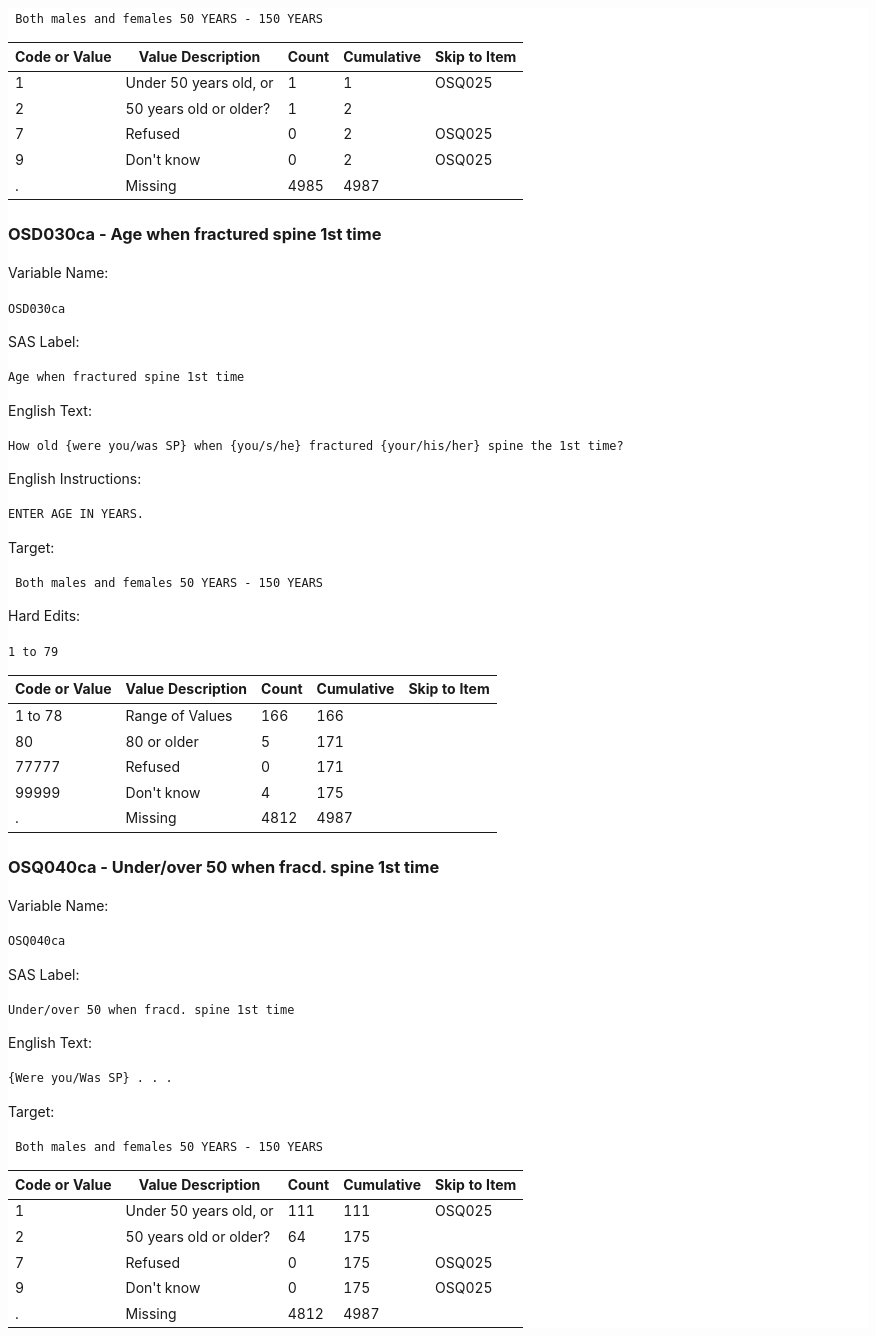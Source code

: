     Both males and females 50 YEARS - 150 YEARS
Code or Value | Value Description | Count | Cumulative | Skip to Item  
---|---|---|---|---  
1 | Under 50 years old, or | 1 | 1 | OSQ025  
2 | 50 years old or older? | 1 | 2 |   
7 | Refused | 0 | 2 | OSQ025  
9 | Don't know | 0 | 2 | OSQ025  
. | Missing | 4985 | 4987 |   
  
### OSD030ca - Age when fractured spine 1st time

Variable Name:

    OSD030ca
SAS Label:

    Age when fractured spine 1st time
English Text:

    How old {were you/was SP} when {you/s/he} fractured {your/his/her} spine the 1st time?
English Instructions:

    ENTER AGE IN YEARS. 
Target:

     Both males and females 50 YEARS - 150 YEARS
Hard Edits:

    1 to 79
Code or Value | Value Description | Count | Cumulative | Skip to Item  
---|---|---|---|---  
1 to 78 | Range of Values | 166 | 166 |   
80 | 80 or older | 5 | 171 |   
77777 | Refused | 0 | 171 |   
99999 | Don't know | 4 | 175 |   
. | Missing | 4812 | 4987 |   
  
### OSQ040ca - Under/over 50 when fracd. spine 1st time

Variable Name:

    OSQ040ca
SAS Label:

    Under/over 50 when fracd. spine 1st time
English Text:

    {Were you/Was SP} . . .
Target:

     Both males and females 50 YEARS - 150 YEARS
Code or Value | Value Description | Count | Cumulative | Skip to Item  
---|---|---|---|---  
1 | Under 50 years old, or | 111 | 111 | OSQ025  
2 | 50 years old or older? | 64 | 175 |   
7 | Refused | 0 | 175 | OSQ025  
9 | Don't know | 0 | 175 | OSQ025  
. | Missing | 4812 | 4987 |   
  